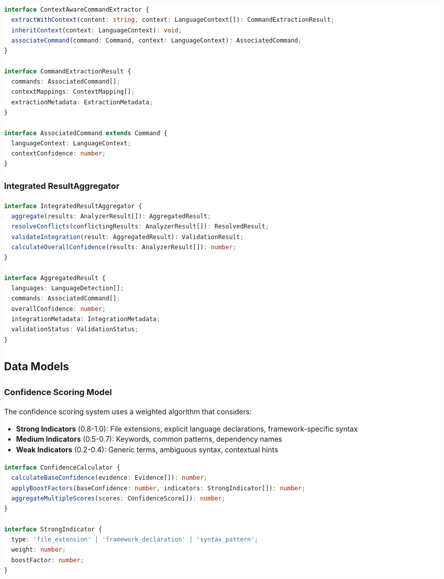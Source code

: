 ```typescript
interface ContextAwareCommandExtractor {
  extractWithContext(content: string, context: LanguageContext[]): CommandExtractionResult;
  inheritContext(context: LanguageContext): void;
  associateCommand(command: Command, context: LanguageContext): AssociatedCommand;
}

interface CommandExtractionResult {
  commands: AssociatedCommand[];
  contextMappings: ContextMapping[];
  extractionMetadata: ExtractionMetadata;
}

interface AssociatedCommand extends Command {
  languageContext: LanguageContext;
  contextConfidence: number;
}
```

### Integrated ResultAggregator

```typescript
interface IntegratedResultAggregator {
  aggregate(results: AnalyzerResult[]): AggregatedResult;
  resolveConflicts(conflictingResults: AnalyzerResult[]): ResolvedResult;
  validateIntegration(result: AggregatedResult): ValidationResult;
  calculateOverallConfidence(results: AnalyzerResult[]): number;
}

interface AggregatedResult {
  languages: LanguageDetection[];
  commands: AssociatedCommand[];
  overallConfidence: number;
  integrationMetadata: IntegrationMetadata;
  validationStatus: ValidationStatus;
}
```

## Data Models

### Confidence Scoring Model

The confidence scoring system uses a weighted algorithm that considers:
- **Strong Indicators** (0.8-1.0): File extensions, explicit language declarations, framework-specific syntax
- **Medium Indicators** (0.5-0.7): Keywords, common patterns, dependency names
- **Weak Indicators** (0.2-0.4): Generic terms, ambiguous syntax, contextual hints

```typescript
interface ConfidenceCalculator {
  calculateBaseConfidence(evidence: Evidence[]): number;
  applyBoostFactors(baseConfidence: number, indicators: StrongIndicator[]): number;
  aggregateMultipleScores(scores: ConfidenceScore[]): number;
}

interface StrongIndicator {
  type: 'file_extension' | 'framework_declaration' | 'syntax_pattern';
  weight: number;
  boostFactor: number;
}
```

